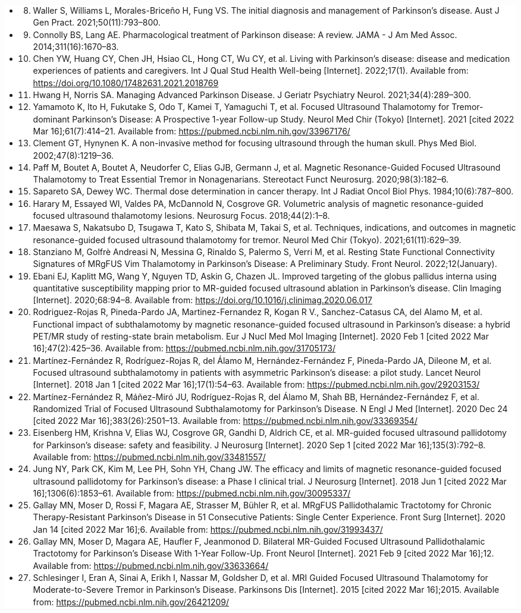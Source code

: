 - 8. 	Waller S, Williams L, Morales-Briceño H, Fung VS. The initial diagnosis and management of Parkinson’s disease. Aust J Gen Pract. 2021;50(11):793–800.
- 9. 	Connolly BS, Lang AE. Pharmacological treatment of Parkinson disease: A review. JAMA - J Am Med Assoc. 2014;311(16):1670–83.
- 10. 	Chen YW, Huang CY, Chen JH, Hsiao CL, Hong CT, Wu CY, et al. Living with Parkinson’s disease: disease and medication experiences of patients and caregivers. Int J Qual Stud Health Well-being [Internet]. 2022;17(1). Available from: https://doi.org/10.1080/17482631.2021.2018769
- 11. 	Hwang H, Norris SA. Managing Advanced Parkinson Disease. J Geriatr Psychiatry Neurol. 2021;34(4):289–300.
- 12. 	Yamamoto K, Ito H, Fukutake S, Odo T, Kamei T, Yamaguchi T, et al. Focused Ultrasound Thalamotomy for Tremor-dominant Parkinson’s Disease: A Prospective 1-year Follow-up Study. Neurol Med Chir (Tokyo) [Internet]. 2021 [cited 2022 Mar 16];61(7):414–21. Available from: https://pubmed.ncbi.nlm.nih.gov/33967176/
- 13. 	Clement GT, Hynynen K. A non-invasive method for focusing ultrasound through the human skull. Phys Med Biol. 2002;47(8):1219–36.
- 14. 	Paff M, Boutet A, Boutet A, Neudorfer C, Elias GJB, Germann J, et al. Magnetic Resonance-Guided Focused Ultrasound Thalamotomy to Treat Essential Tremor in Nonagenarians. Stereotact Funct Neurosurg. 2020;98(3):182–6.
- 15. 	Sapareto SA, Dewey WC. Thermal dose determination in cancer therapy. Int J Radiat Oncol Biol Phys. 1984;10(6):787–800.
- 16. 	Harary M, Essayed WI, Valdes PA, McDannold N, Cosgrove GR. Volumetric analysis of magnetic resonance-guided focused ultrasound thalamotomy lesions. Neurosurg Focus. 2018;44(2):1–8.
- 17. 	Maesawa S, Nakatsubo D, Tsugawa T, Kato S, Shibata M, Takai S, et al. Techniques, indications, and outcomes in magnetic resonance-guided focused ultrasound thalamotomy for tremor. Neurol Med Chir (Tokyo). 2021;61(11):629–39.
- 18. 	Stanziano M, Golfrè Andreasi N, Messina G, Rinaldo S, Palermo S, Verri M, et al. Resting State Functional Connectivity Signatures of MRgFUS Vim Thalamotomy in Parkinson’s Disease: A Preliminary Study. Front Neurol. 2022;12(January).
- 19. 	Ebani EJ, Kaplitt MG, Wang Y, Nguyen TD, Askin G, Chazen JL. Improved targeting of the globus pallidus interna using quantitative susceptibility mapping prior to MR-guided focused ultrasound ablation in Parkinson’s disease. Clin Imaging [Internet]. 2020;68:94–8. Available from: https://doi.org/10.1016/j.clinimag.2020.06.017
- 20. 	Rodriguez-Rojas R, Pineda-Pardo JA, Martinez-Fernandez R, Kogan R V., Sanchez-Catasus CA, del Alamo M, et al. Functional impact of subthalamotomy by magnetic resonance-guided focused ultrasound in Parkinson’s disease: a hybrid PET/MR study of resting-state brain metabolism. Eur J Nucl Med Mol Imaging [Internet]. 2020 Feb 1 [cited 2022 Mar 16];47(2):425–36. Available from: https://pubmed.ncbi.nlm.nih.gov/31705173/
- 21. 	Martínez-Fernández R, Rodríguez-Rojas R, del Álamo M, Hernández-Fernández F, Pineda-Pardo JA, Dileone M, et al. Focused ultrasound subthalamotomy in patients with asymmetric Parkinson’s disease: a pilot study. Lancet Neurol [Internet]. 2018 Jan 1 [cited 2022 Mar 16];17(1):54–63. Available from: https://pubmed.ncbi.nlm.nih.gov/29203153/
- 22. 	Martínez-Fernández R, Máñez-Miró JU, Rodríguez-Rojas R, del Álamo M, Shah BB, Hernández-Fernández F, et al. Randomized Trial of Focused Ultrasound Subthalamotomy for Parkinson’s Disease. N Engl J Med [Internet]. 2020 Dec 24 [cited 2022 Mar 16];383(26):2501–13. Available from: https://pubmed.ncbi.nlm.nih.gov/33369354/
- 23. 	Eisenberg HM, Krishna V, Elias WJ, Cosgrove GR, Gandhi D, Aldrich CE, et al. MR-guided focused ultrasound pallidotomy for Parkinson’s disease: safety and feasibility. J Neurosurg [Internet]. 2020 Sep 1 [cited 2022 Mar 16];135(3):792–8. Available from: https://pubmed.ncbi.nlm.nih.gov/33481557/
- 24. 	Jung NY, Park CK, Kim M, Lee PH, Sohn YH, Chang JW. The efficacy and limits of magnetic resonance-guided focused ultrasound pallidotomy for Parkinson’s disease: a Phase I clinical trial. J Neurosurg [Internet]. 2018 Jun 1 [cited 2022 Mar 16];1306(6):1853–61. Available from: https://pubmed.ncbi.nlm.nih.gov/30095337/
- 25. 	Gallay MN, Moser D, Rossi F, Magara AE, Strasser M, Bühler R, et al. MRgFUS Pallidothalamic Tractotomy for Chronic Therapy-Resistant Parkinson’s Disease in 51 Consecutive Patients: Single Center Experience. Front Surg [Internet]. 2020 Jan 14 [cited 2022 Mar 16];6. Available from: https://pubmed.ncbi.nlm.nih.gov/31993437/
- 26. 	Gallay MN, Moser D, Magara AE, Haufler F, Jeanmonod D. Bilateral MR-Guided Focused Ultrasound Pallidothalamic Tractotomy for Parkinson’s Disease With 1-Year Follow-Up. Front Neurol [Internet]. 2021 Feb 9 [cited 2022 Mar 16];12. Available from: https://pubmed.ncbi.nlm.nih.gov/33633664/
- 27. 	Schlesinger I, Eran A, Sinai A, Erikh I, Nassar M, Goldsher D, et al. MRI Guided Focused Ultrasound Thalamotomy for Moderate-to-Severe Tremor in Parkinson’s Disease. Parkinsons Dis [Internet]. 2015 [cited 2022 Mar 16];2015. Available from: https://pubmed.ncbi.nlm.nih.gov/26421209/